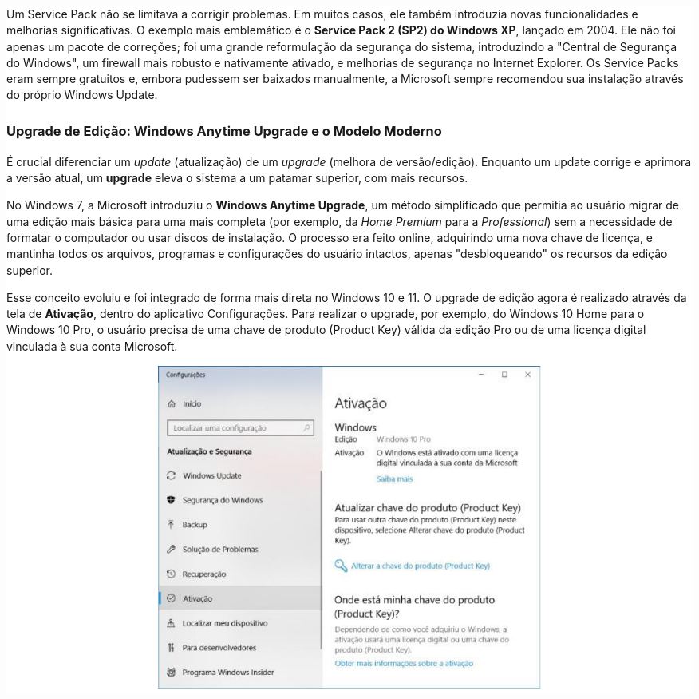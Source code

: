 Um Service Pack não se limitava a corrigir problemas. Em muitos casos, ele também introduzia novas funcionalidades e melhorias significativas. O exemplo mais emblemático é o **Service Pack 2 (SP2) do Windows XP**, lançado em 2004. Ele não foi apenas um pacote de correções; foi uma grande reformulação da segurança do sistema, introduzindo a "Central de Segurança do Windows", um firewall mais robusto e nativamente ativado, e melhorias de segurança no Internet Explorer. Os Service Packs eram sempre gratuitos e, embora pudessem ser baixados manualmente, a Microsoft sempre recomendou sua instalação através do próprio Windows Update.

### Upgrade de Edição: Windows Anytime Upgrade e o Modelo Moderno

É crucial diferenciar um _update_ (atualização) de um _upgrade_ (melhora de versão/edição). Enquanto um update corrige e aprimora a versão atual, um **upgrade** eleva o sistema a um patamar superior, com mais recursos.

No Windows 7, a Microsoft introduziu o **Windows Anytime Upgrade**, um método simplificado que permitia ao usuário migrar de uma edição mais básica para uma mais completa (por exemplo, da _Home Premium_ para a _Professional_) sem a necessidade de formatar o computador ou usar discos de instalação. O processo era feito online, adquirindo uma nova chave de licença, e mantinha todos os arquivos, programas e configurações do usuário intactos, apenas "desbloqueando" os recursos da edição superior.

Esse conceito evoluiu e foi integrado de forma mais direta no Windows 10 e 11. O upgrade de edição agora é realizado através da tela de **Ativação**, dentro do aplicativo Configurações. Para realizar o upgrade, por exemplo, do Windows 10 Home para o Windows 10 Pro, o usuário precisa de uma chave de produto (Product Key) válida da edição Pro ou de uma licença digital vinculada à sua conta Microsoft.

<div align="center">
<img width="480px" src="./img/07-update-da-versao-do-windows.png">
</div>
